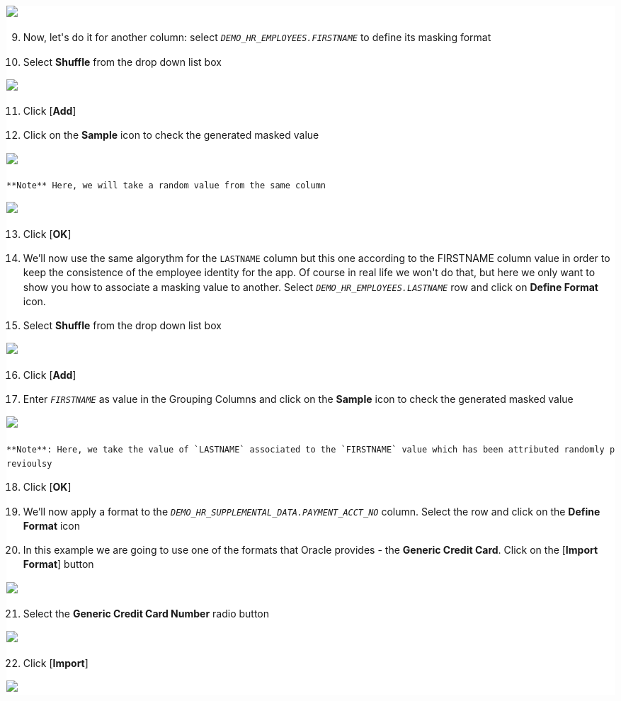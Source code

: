    ![](./images/dms-055.png " ")

9. Now, let's do it for another column: select *`DEMO_HR_EMPLOYEES.FIRSTNAME`* to define its masking format

10. Select **Shuffle** from the drop down list box

   ![](./images/dms-056.png " ")

11. Click [**Add**]

12. Click on the **Sample** icon to check the generated masked value

   ![](./images/dms-057.png " ")

    **Note** Here, we will take a random value from the same column

   ![](./images/dms-058.png " ")

13. Click [**OK**]

14. We’ll now use the same algorythm for the `LASTNAME` column but this one according to the FIRSTNAME column value in order to keep the consistence of the employee identity for the app. Of course in real life we won't do that, but here we only want to show you how to associate a masking value to another. Select *`DEMO_HR_EMPLOYEES.LASTNAME`* row and click on **Define Format** icon.

15. Select **Shuffle** from the drop down list box

   ![](./images/dms-056.png " ")

16. Click [**Add**]

17. Enter *`FIRSTNAME`* as value in the Grouping Columns and click on the **Sample** icon to check the generated masked value

   ![](./images/dms-059.png " ")

    **Note**: Here, we take the value of `LASTNAME` associated to the `FIRSTNAME` value which has been attributed randomly previoulsy

18. Click [**OK**]

19. We’ll now apply a format to the *`DEMO_HR_SUPPLEMENTAL_DATA.PAYMENT_ACCT_NO`* column. Select the row and click on the **Define Format** icon

20. In this example we are going to use one of the formats that Oracle provides - the **Generic Credit Card**. Click on the [**Import Format**] button

   ![](./images/dms-060.png " ")

21. Select the **Generic Credit Card Number** radio button

   ![](./images/dms-061.png " ")

22. Click [**Import**]

   ![](./images/dms-062.png " ")
